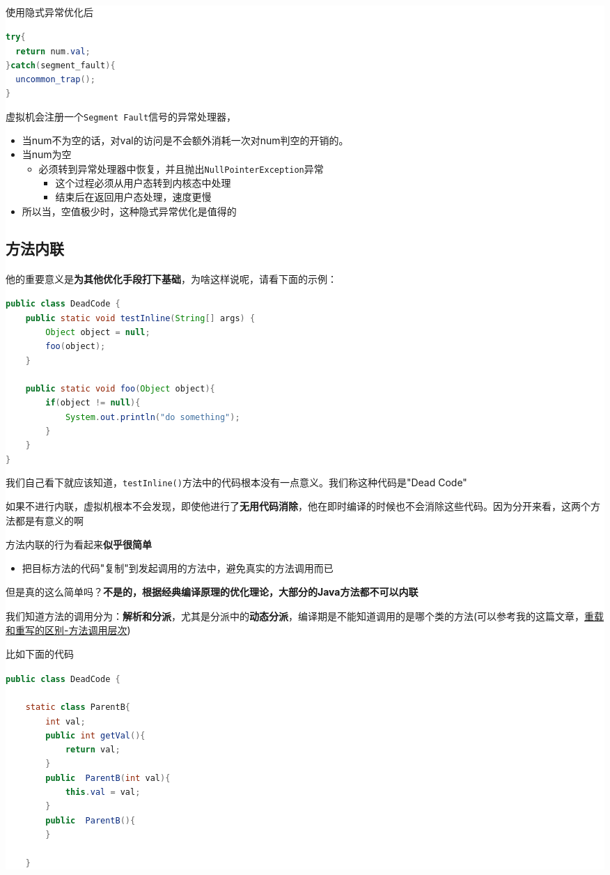 使用隐式异常优化后

```java
try{
  return num.val;
}catch(segment_fault){
  uncommon_trap();
}
```



虚拟机会注册一个`Segment Fault`信号的异常处理器，

- 当num不为空的话，对val的访问是不会额外消耗一次对num判空的开销的。
- 当num为空
  - 必须转到异常处理器中恢复，并且抛出`NullPointerException`异常
    - 这个过程必须从用户态转到内核态中处理
    - 结束后在返回用户态处理，速度更慢
- 所以当，空值极少时，这种隐式异常优化是值得的

## 方法内联

他的重要意义是**为其他优化手段打下基础**，为啥这样说呢，请看下面的示例：

```java
public class DeadCode {
    public static void testInline(String[] args) {
        Object object = null;
        foo(object);
    }
    
    public static void foo(Object object){
        if(object != null){
            System.out.println("do something");
        }
    }
}
```

我们自己看下就应该知道，`testInline()`方法中的代码根本没有一点意义。我们称这种代码是"Dead Code"

如果不进行内联，虚拟机根本不会发现，即使他进行了**无用代码消除**，他在即时编译的时候也不会消除这些代码。因为分开来看，这两个方法都是有意义的啊

方法内联的行为看起来**似乎很简单**

- 把目标方法的代码"复制"到发起调用的方法中，避免真实的方法调用而已

但是真的这么简单吗？**不是的，根据经典编译原理的优化理论，大部分的Java方法都不可以内联**

我们知道方法的调用分为：**解析和分派**，尤其是分派中的**动态分派**，编译期是不能知道调用的是哪个类的方法(可以参考我的这篇文章，[重载和重写的区别-方法调用层次](https://github.com/leosanqing/Java-Notes/blob/master/JVM/%E8%99%9A%E6%8B%9F%E6%9C%BA%E6%89%A7%E8%A1%8C%E5%AD%90%E7%B3%BB%E7%BB%9F/%E6%96%B9%E6%B3%95%E8%B0%83%E7%94%A8/%E6%96%B9%E6%B3%95%E8%B0%83%E7%94%A8.md))

比如下面的代码

```java
public class DeadCode {
    
    static class ParentB{
        int val;
        public int getVal(){
            return val;
        }
        public  ParentB(int val){
            this.val = val;
        }
        public  ParentB(){
        }

    }
```